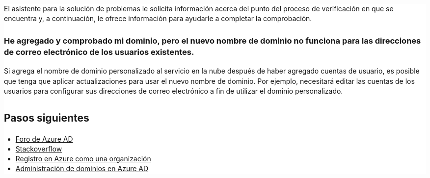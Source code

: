 El asistente para la solución de problemas le solicita información acerca del punto del proceso de verificación en que se encuentra y, a continuación, le ofrece información para ayudarle a completar la comprobación.

### He agregado y comprobado mi dominio, pero el nuevo nombre de dominio no funciona para las direcciones de correo electrónico de los usuarios existentes. 

Si agrega el nombre de dominio personalizado al servicio en la nube después de haber agregado cuentas de usuario, es posible que tenga que aplicar actualizaciones para usar el nuevo nombre de dominio. Por ejemplo, necesitará editar las cuentas de los usuarios para configurar sus direcciones de correo electrónico a fin de utilizar el dominio personalizado.

## Pasos siguientes

- [Foro de Azure AD](https://social.msdn.microsoft.com/Forums/home?forum=WindowsAzureAD)
- [Stackoverflow](http://stackoverflow.com/questions/tagged/azure)
- [Registro en Azure como una organización](sign-up-organization.md)
- [Administración de dominios en Azure AD](https://msdn.microsoft.com/library/azure/dn919677.aspx) 

